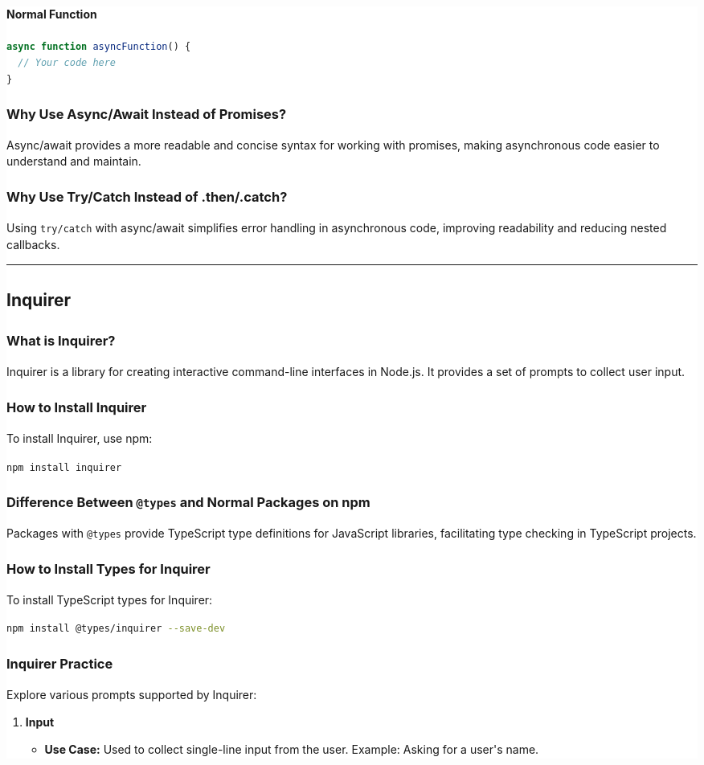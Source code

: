 #### Normal Function

```javascript
async function asyncFunction() {
  // Your code here
}
```

### Why Use Async/Await Instead of Promises?

Async/await provides a more readable and concise syntax for working with promises, making asynchronous code easier to understand and maintain.

### Why Use Try/Catch Instead of .then/.catch?

Using `try/catch` with async/await simplifies error handling in asynchronous code, improving readability and reducing nested callbacks.

---

## Inquirer

### What is Inquirer?

Inquirer is a library for creating interactive command-line interfaces in Node.js. It provides a set of prompts to collect user input.

### How to Install Inquirer

To install Inquirer, use npm:

```bash
npm install inquirer
```

### Difference Between `@types` and Normal Packages on npm

Packages with `@types` provide TypeScript type definitions for JavaScript libraries, facilitating type checking in TypeScript projects.

### How to Install Types for Inquirer

To install TypeScript types for Inquirer:

```bash
npm install @types/inquirer --save-dev
```

### Inquirer Practice

Explore various prompts supported by Inquirer:

1. **Input**

   - **Use Case:** Used to collect single-line input from the user. Example: Asking for a user's name.
